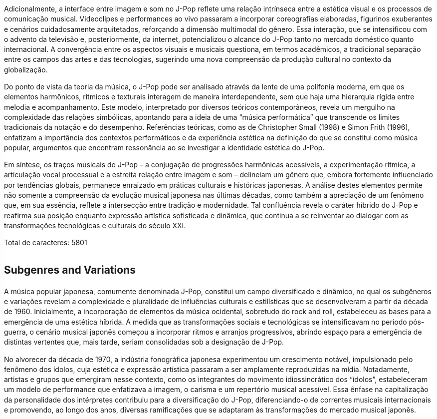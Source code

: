 Adicionalmente, a interface entre imagem e som no J-Pop reflete uma relação intrínseca entre a
estética visual e os processos de comunicação musical. Videoclipes e performances ao vivo passaram a
incorporar coreografias elaboradas, figurinos exuberantes e cenários cuidadosamente arquitetados,
reforçando a dimensão multimodal do gênero. Essa interação, que se intensificou com o advento da
televisão e, posteriormente, da internet, potencializou o alcance do J-Pop tanto no mercado
doméstico quanto internacional. A convergência entre os aspectos visuais e musicais questiona, em
termos acadêmicos, a tradicional separação entre os campos das artes e das tecnologias, sugerindo
uma nova compreensão da produção cultural no contexto da globalização.

Do ponto de vista da teoria da música, o J-Pop pode ser analisado através da lente de uma polifonia
moderna, em que os elementos harmônicos, rítmicos e texturais interagem de maneira interdependente,
sem que haja uma hierarquia rígida entre melodia e acompanhamento. Este modelo, interpretado por
diversos teóricos contemporâneos, revela um mergulho na complexidade das relações simbólicas,
apontando para a ideia de uma “música performática” que transcende os limites tradicionais da
notação e do desempenho. Referências teóricas, como as de Christopher Small (1998) e Simon Frith
(1996), enfatizam a importância dos contextos performáticos e da experiência estética na definição
do que se constitui como música popular, argumentos que encontram ressonância ao se investigar a
identidade estética do J-Pop.

Em síntese, os traços musicais do J-Pop – a conjugação de progressões harmônicas acessíveis, a
experimentação rítmica, a articulação vocal processual e a estreita relação entre imagem e som –
delineiam um gênero que, embora fortemente influenciado por tendências globais, permanece enraizado
em práticas culturais e históricas japonesas. A análise destes elementos permite não somente a
compreensão da evolução musical japonesa nas últimas décadas, como também a apreciação de um
fenômeno que, em sua essência, reflete a intersecção entre tradição e modernidade. Tal confluência
revela o caráter híbrido do J-Pop e reafirma sua posição enquanto expressão artística sofisticada e
dinâmica, que continua a se reinventar ao dialogar com as transformações tecnológicas e culturais do
século XXI.

Total de caracteres: 5801

## Subgenres and Variations

A música popular japonesa, comumente denominada J-Pop, constitui um campo diversificado e dinâmico,
no qual os subgêneros e variações revelam a complexidade e pluralidade de influências culturais e
estilísticas que se desenvolveram a partir da década de 1960. Inicialmente, a incorporação de
elementos da música ocidental, sobretudo do rock and roll, estabeleceu as bases para a emergência de
uma estética híbrida. À medida que as transformações sociais e tecnológicas se intensificavam no
período pós-guerra, o cenário musical japonês começou a incorporar ritmos e arranjos progressivos,
abrindo espaço para a emergência de distintas vertentes que, mais tarde, seriam consolidadas sob a
designação de J-Pop.

No alvorecer da década de 1970, a indústria fonográfica japonesa experimentou um crescimento
notável, impulsionado pelo fenômeno dos ídolos, cuja estética e expressão artística passaram a ser
amplamente reproduzidas na mídia. Notadamente, artistas e grupos que emergiram nesse contexto, como
os integrantes do movimento idiossincrático dos “ídolos”, estabeleceram um modelo de performance que
enfatizava a imagem, o carisma e um repertório musical acessível. Essa ênfase na capitalização da
personalidade dos intérpretes contribuiu para a diversificação do J-Pop, diferenciando-o de
correntes musicais internacionais e promovendo, ao longo dos anos, diversas ramificações que se
adaptaram às transformações do mercado musical japonês.
